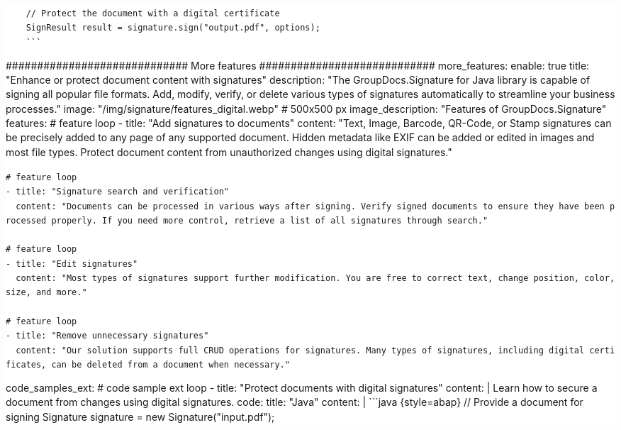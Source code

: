        // Protect the document with a digital certificate
        SignResult result = signature.sign("output.pdf", options);
        ```            

############################# More features ############################
more_features:
  enable: true
  title: "Enhance or protect document content with signatures"
  description: "The GroupDocs.Signature for Java library is capable of signing all popular file formats. Add, modify, verify, or delete various types of signatures automatically to streamline your business processes."
  image: "/img/signature/features_digital.webp" # 500x500 px
  image_description: "Features of GroupDocs.Signature"
  features:
    # feature loop
    - title: "Add signatures to documents"
      content: "Text, Image, Barcode, QR-Code, or Stamp signatures can be precisely added to any page of any supported document. Hidden metadata like EXIF can be added or edited in images and most file types. Protect document content from unauthorized changes using digital signatures."

    # feature loop
    - title: "Signature search and verification"
      content: "Documents can be processed in various ways after signing. Verify signed documents to ensure they have been processed properly. If you need more control, retrieve a list of all signatures through search."

    # feature loop
    - title: "Edit signatures"
      content: "Most types of signatures support further modification. You are free to correct text, change position, color, size, and more."

    # feature loop
    - title: "Remove unnecessary signatures"
      content: "Our solution supports full CRUD operations for signatures. Many types of signatures, including digital certificates, can be deleted from a document when necessary."
      
  code_samples_ext:
    # code sample ext loop
    - title: "Protect documents with digital signatures"
      content: |
        Learn how to secure a document from changes using digital signatures.
      code:
        title: "Java"
        content: |
          ```java {style=abap}
          // Provide a document for signing
          Signature signature = new Signature("input.pdf");
